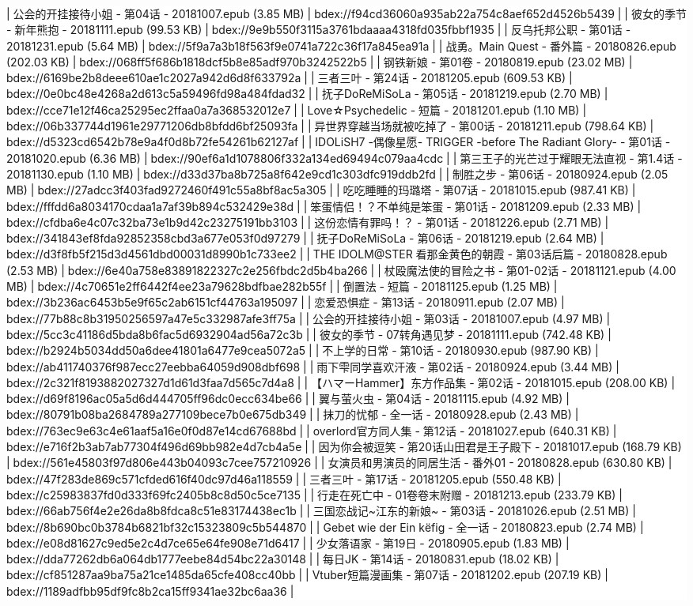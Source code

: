 | 公会的开挂接待小姐 - 第04话 - 20181007.epub (3.85 MB) | bdex://f94cd36060a935ab22a754c8aef652d4526b5439 |
| 彼女的季节 - 新年熊抱 - 20181111.epub (99.53 KB) | bdex://9e9b550f3115a3761bdaaaa4318fd035fbbf1935 |
| 反乌托邦公职 - 第01话 - 20181231.epub (5.64 MB) | bdex://5f9a7a3b18f563f9e0741a722c36f17a845ea91a |
| 战勇。Main Quest - 番外篇 - 20180826.epub (202.03 KB) | bdex://068ff5f686b1818dcf5b8e85adf970b3242522b5 |
| 钢铁新娘 - 第01卷 - 20180819.epub (23.02 MB) | bdex://6169be2b8deee610ae1c2027a942d6d8f633792a |
| 三者三叶 - 第24话 - 20181205.epub (609.53 KB) | bdex://0e0bc48e4268a2d613c5a59496fd98a484fdad32 |
| 抚子DoReMiSoLa - 第05话 - 20181219.epub (2.70 MB) | bdex://cce71e12f46ca25295ec2ffaa0a7a368532012e7 |
| Love☆Psychedelic - 短篇 - 20181201.epub (1.10 MB) | bdex://06b337744d1961e29771206db8bfdd6bf25093fa |
| 异世界穿越当场就被吃掉了 - 第00话 - 20181211.epub (798.64 KB) | bdex://d5323cd6542b78e9a4f0d8b72fe54261b62127af |
| IDOLiSH7 -偶像星愿- TRIGGER -before The Radiant Glory- - 第01话 - 20181020.epub (6.36 MB) | bdex://90ef6a1d1078806f332a134ed69494c079aa4cdc |
| 第三王子的光芒过于耀眼无法直视 - 第1.4话 - 20181130.epub (1.10 MB) | bdex://d33d37ba8b725a8f642e9cd1c303dfc919ddb2fd |
| 制胜之步 - 第06话 - 20180924.epub (2.05 MB) | bdex://27adcc3f403fad9272460f491c55a8bf8ac5a305 |
| 吃吃睡睡的玛璐塔 - 第07话 - 20181015.epub (987.41 KB) | bdex://fffdd6a8034170cdaa1a7af39b894c532429e38d |
| 笨蛋情侣！？不单纯是笨蛋 - 第01话 - 20181209.epub (2.33 MB) | bdex://cfdba6e4c07c32ba73e1b9d42c23275191bb3103 |
| 这份恋情有罪吗！？ - 第01话 - 20181226.epub (2.71 MB) | bdex://341843ef8fda92852358cbd3a677e053f0d97279 |
| 抚子DoReMiSoLa - 第06话 - 20181219.epub (2.64 MB) | bdex://d3f8fb5f215d3d4561dbd00031d8990b1c733ee2 |
| THE IDOLM@STER 看那金黄色的朝霞 - 第03话后篇 - 20180828.epub (2.53 MB) | bdex://6e40a758e83891822327c2e256fbdc2d5b4ba266 |
| 杖殴魔法使的冒险之书 - 第01-02话 - 20181121.epub (4.00 MB) | bdex://4c70651e2ff6442f4ee23a79628bdfbae282b55f |
| 倒置法 - 短篇 - 20181125.epub (1.25 MB) | bdex://3b236ac6453b5e9f65c2ab6151cf44763a195097 |
| 恋爱恐惧症 - 第13话 - 20180911.epub (2.07 MB) | bdex://77b88c8b31950256597a47e5c332987afe3ff75a |
| 公会的开挂接待小姐 - 第03话 - 20181007.epub (4.97 MB) | bdex://5cc3c41186d5bda8b6fac5d6932904ad56a72c3b |
| 彼女的季节 - 07转角遇见梦 - 20181111.epub (742.48 KB) | bdex://b2924b5034dd50a6dee41801a6477e9cea5072a5 |
| 不上学的日常 - 第10话 - 20180930.epub (987.90 KB) | bdex://ab411740376f987ecc27eebba64059d908dbf698 |
| 雨下雫同学喜欢汗液 - 第02话 - 20180924.epub (3.44 MB) | bdex://2c321f8193882027327d1d61d3faa7d565c7d4a8 |
| 【ハマーHammer】东方作品集 - 第02话 - 20181015.epub (208.00 KB) | bdex://d69f8196ac05a5d6d444705ff96dc0ecc634be66 |
| 翼与萤火虫 - 第04话 - 20181115.epub (4.92 MB) | bdex://80791b08ba2684789a277109bece7b0e675db349 |
| 抹刀的忧郁 - 全一话 - 20180928.epub (2.43 MB) | bdex://763ec9e63c4e61aaf5a16e0f0d87e14cd67688bd |
| overlord官方同人集 - 第12话 - 20181027.epub (640.31 KB) | bdex://e716f2b3ab7ab77304f496d69bb982e4d7cb4a5e |
| 因为你会被逗笑 - 第20话山田君是王子殿下 - 20181017.epub (168.79 KB) | bdex://561e45803f97d806e443b04093c7cee757210926 |
| 女演员和男演员的同居生活 - 番外01 - 20180828.epub (630.80 KB) | bdex://47f283de869c571cfded616f40dc97d46a118559 |
| 三者三叶 - 第17话 - 20181205.epub (550.48 KB) | bdex://c25983837fd0d333f69fc2405b8c8d50c5ce7135 |
| 行走在死亡中 - 01卷卷末附赠 - 20181213.epub (233.79 KB) | bdex://66ab756f4e2e26da8b8fdca8c51e83174438ec1b |
| 三国恋战记~江东的新娘~ - 第03话 - 20181026.epub (2.51 MB) | bdex://8b690bc0b3784b6821bf32c15323809c5b544870 |
| Gebet wie der Ein kёfig - 全一话 - 20180823.epub (2.74 MB) | bdex://e08d81627c9ed5e2c4d7ce65e64fe908e71d6417 |
| 少女落语家 - 第19日 - 20180905.epub (1.83 MB) | bdex://dda77262db6a064db1777eebe84d54bc22a30148 |
| 每日JK - 第14话 - 20180831.epub (18.02 KB) | bdex://cf851287aa9ba75a21ce1485da65cfe408cc40bb |
| Vtuber短篇漫画集 - 第07话 - 20181202.epub (207.19 KB) | bdex://1189adfbb95df9fc8b2ca15ff9341ae32bc6aa36 |